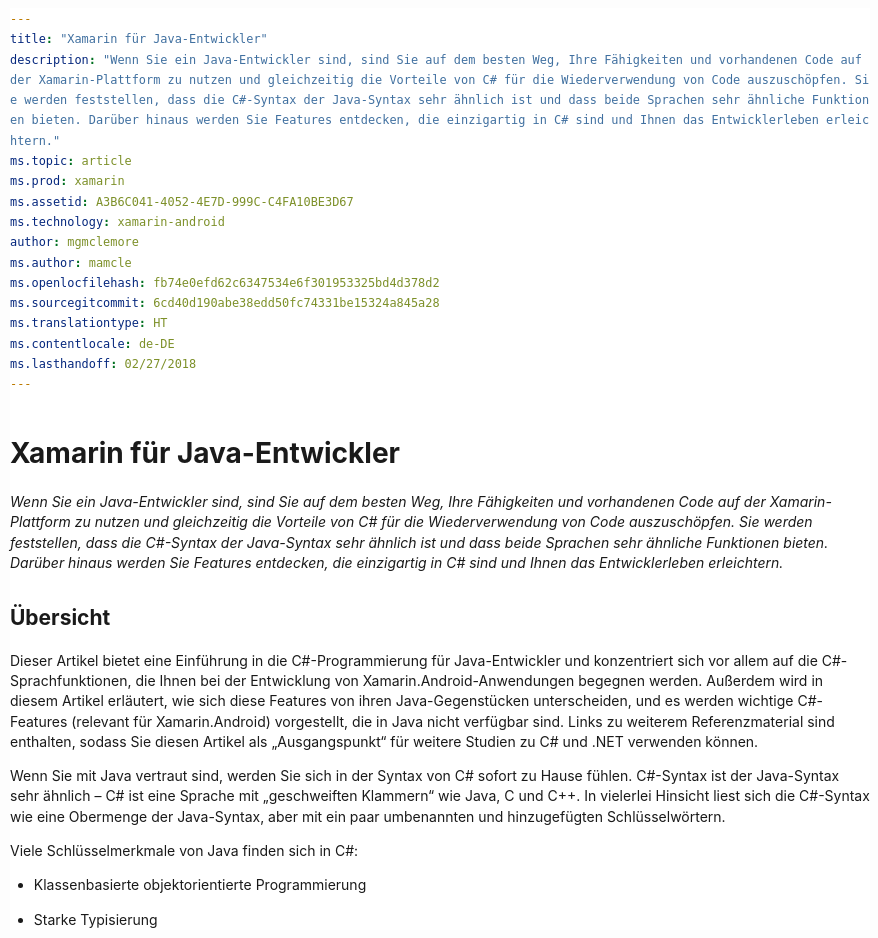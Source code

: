 ```yaml
---
title: "Xamarin für Java-Entwickler"
description: "Wenn Sie ein Java-Entwickler sind, sind Sie auf dem besten Weg, Ihre Fähigkeiten und vorhandenen Code auf der Xamarin-Plattform zu nutzen und gleichzeitig die Vorteile von C# für die Wiederverwendung von Code auszuschöpfen. Sie werden feststellen, dass die C#-Syntax der Java-Syntax sehr ähnlich ist und dass beide Sprachen sehr ähnliche Funktionen bieten. Darüber hinaus werden Sie Features entdecken, die einzigartig in C# sind und Ihnen das Entwicklerleben erleichtern."
ms.topic: article
ms.prod: xamarin
ms.assetid: A3B6C041-4052-4E7D-999C-C4FA10BE3D67
ms.technology: xamarin-android
author: mgmclemore
ms.author: mamcle
ms.openlocfilehash: fb74e0efd62c6347534e6f301953325bd4d378d2
ms.sourcegitcommit: 6cd40d190abe38edd50fc74331be15324a845a28
ms.translationtype: HT
ms.contentlocale: de-DE
ms.lasthandoff: 02/27/2018
---
```

# <a name="xamarin-for-java-developers"></a>Xamarin für Java-Entwickler

_Wenn Sie ein Java-Entwickler sind, sind Sie auf dem besten Weg, Ihre Fähigkeiten und vorhandenen Code auf der Xamarin-Plattform zu nutzen und gleichzeitig die Vorteile von C# für die Wiederverwendung von Code auszuschöpfen. Sie werden feststellen, dass die C#-Syntax der Java-Syntax sehr ähnlich ist und dass beide Sprachen sehr ähnliche Funktionen bieten. Darüber hinaus werden Sie Features entdecken, die einzigartig in C# sind und Ihnen das Entwicklerleben erleichtern._

<a name="overview" />

## <a name="overview"></a>Übersicht

Dieser Artikel bietet eine Einführung in die C#-Programmierung für Java-Entwickler und konzentriert sich vor allem auf die C#-Sprachfunktionen, die Ihnen bei der Entwicklung von Xamarin.Android-Anwendungen begegnen werden. Außerdem wird in diesem Artikel erläutert, wie sich diese Features von ihren Java-Gegenstücken unterscheiden, und es werden wichtige C#-Features (relevant für Xamarin.Android) vorgestellt, die in Java nicht verfügbar sind. Links zu weiterem Referenzmaterial sind enthalten, sodass Sie diesen Artikel als „Ausgangspunkt“ für weitere Studien zu C# und .NET verwenden können.

Wenn Sie mit Java vertraut sind, werden Sie sich in der Syntax von C# sofort zu Hause fühlen. C#-Syntax ist der Java-Syntax sehr ähnlich &ndash; C# ist eine Sprache mit „geschweiften Klammern“ wie Java, C und C++. In vielerlei Hinsicht liest sich die C#-Syntax wie eine Obermenge der Java-Syntax, aber mit ein paar umbenannten und hinzugefügten Schlüsselwörtern.

Viele Schlüsselmerkmale von Java finden sich in C#:

-   Klassenbasierte objektorientierte Programmierung

-   Starke Typisierung
